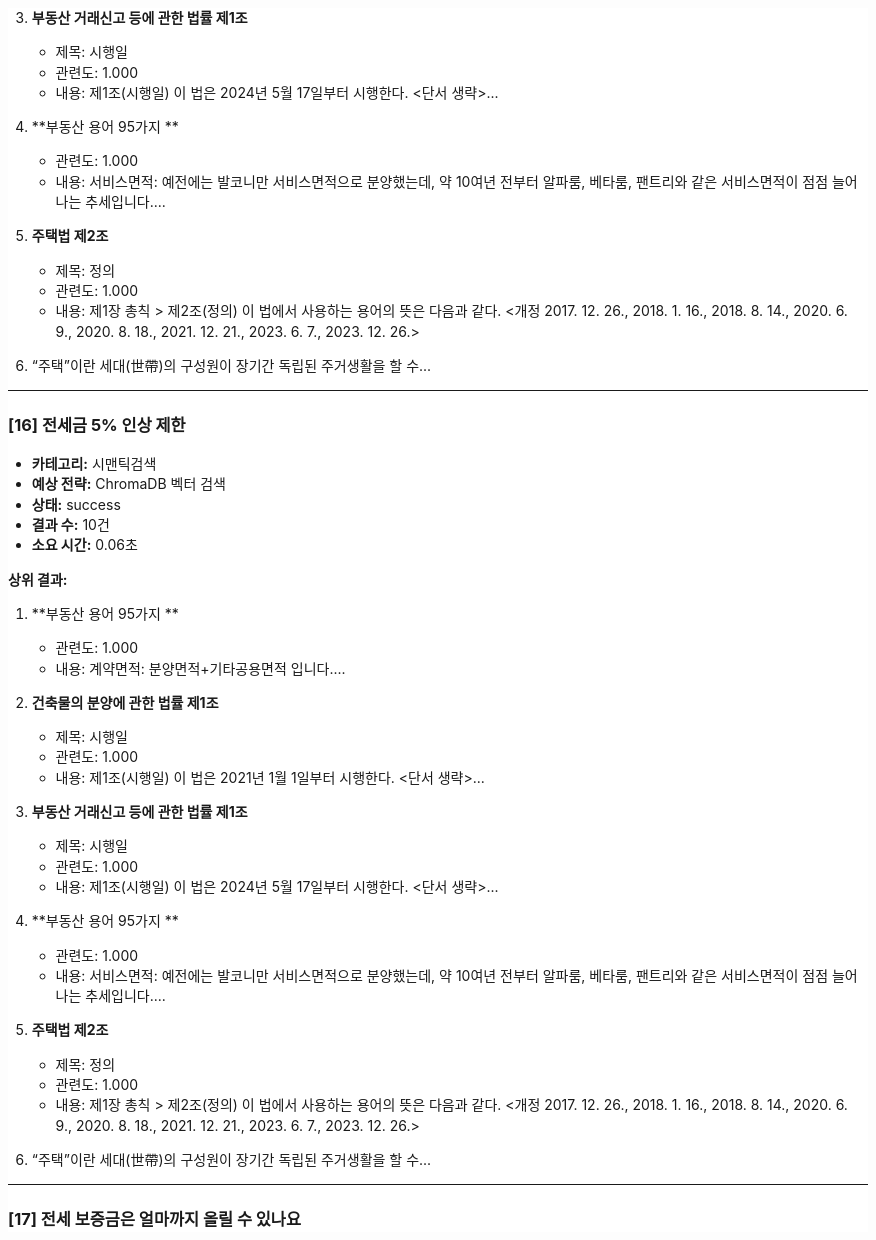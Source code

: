 3. **부동산 거래신고 등에 관한 법률 제1조**
   - 제목: 시행일
   - 관련도: 1.000
   - 내용: 제1조(시행일) 이 법은 2024년 5월 17일부터 시행한다. <단서 생략>...

4. **부동산 용어 95가지 **
   - 관련도: 1.000
   - 내용: 서비스면적: 예전에는 발코니만 서비스면적으로 분양했는데, 약 10여년 전부터 알파룸, 베타룸, 팬트리와 같은 서비스면적이 점점 늘어나는 추세입니다....

5. **주택법 제2조**
   - 제목: 정의
   - 관련도: 1.000
   - 내용: 제1장 총칙 > 제2조(정의) 이 법에서 사용하는 용어의 뜻은 다음과 같다. <개정 2017. 12. 26., 2018. 1. 16., 2018. 8. 14., 2020. 6. 9., 2020. 8. 18., 2021. 12. 21., 2023. 6. 7., 2023. 12. 26.>
1. “주택”이란 세대(世帶)의 구성원이 장기간 독립된 주거생활을 할 수...

---

### [16] 전세금 5% 인상 제한

- **카테고리:** 시맨틱검색
- **예상 전략:** ChromaDB 벡터 검색
- **상태:** success
- **결과 수:** 10건
- **소요 시간:** 0.06초

**상위 결과:**

1. **부동산 용어 95가지 **
   - 관련도: 1.000
   - 내용: 계약면적: 분양면적+기타공용면적 입니다....

2. **건축물의 분양에 관한 법률 제1조**
   - 제목: 시행일
   - 관련도: 1.000
   - 내용: 제1조(시행일) 이 법은 2021년 1월 1일부터 시행한다. <단서 생략>...

3. **부동산 거래신고 등에 관한 법률 제1조**
   - 제목: 시행일
   - 관련도: 1.000
   - 내용: 제1조(시행일) 이 법은 2024년 5월 17일부터 시행한다. <단서 생략>...

4. **부동산 용어 95가지 **
   - 관련도: 1.000
   - 내용: 서비스면적: 예전에는 발코니만 서비스면적으로 분양했는데, 약 10여년 전부터 알파룸, 베타룸, 팬트리와 같은 서비스면적이 점점 늘어나는 추세입니다....

5. **주택법 제2조**
   - 제목: 정의
   - 관련도: 1.000
   - 내용: 제1장 총칙 > 제2조(정의) 이 법에서 사용하는 용어의 뜻은 다음과 같다. <개정 2017. 12. 26., 2018. 1. 16., 2018. 8. 14., 2020. 6. 9., 2020. 8. 18., 2021. 12. 21., 2023. 6. 7., 2023. 12. 26.>
1. “주택”이란 세대(世帶)의 구성원이 장기간 독립된 주거생활을 할 수...

---

### [17] 전세 보증금은 얼마까지 올릴 수 있나요
